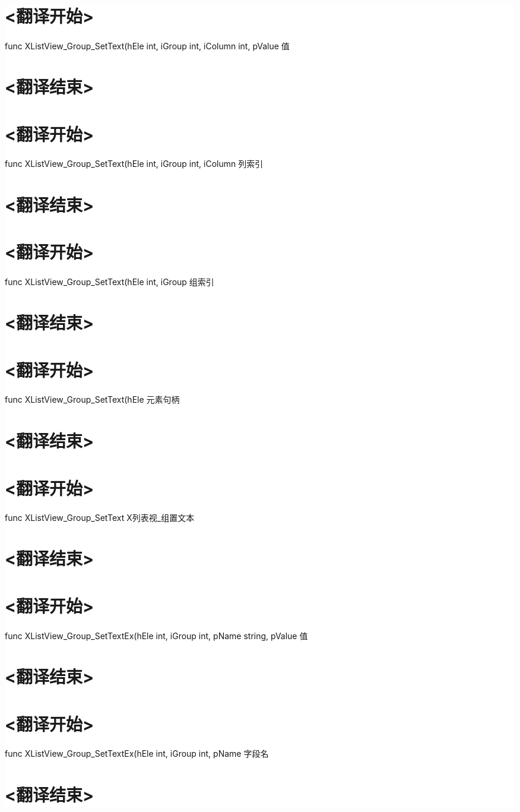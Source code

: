 
# <翻译开始>
func XListView_Group_SetText(hEle int, iGroup int, iColumn int, pValue
值
# <翻译结束>

# <翻译开始>
func XListView_Group_SetText(hEle int, iGroup int, iColumn
列索引
# <翻译结束>

# <翻译开始>
func XListView_Group_SetText(hEle int, iGroup
组索引
# <翻译结束>

# <翻译开始>
func XListView_Group_SetText(hEle
元素句柄
# <翻译结束>

# <翻译开始>
func XListView_Group_SetText
X列表视_组置文本
# <翻译结束>


# <翻译开始>
func XListView_Group_SetTextEx(hEle int, iGroup int, pName string, pValue
值
# <翻译结束>

# <翻译开始>
func XListView_Group_SetTextEx(hEle int, iGroup int, pName
字段名
# <翻译结束>
